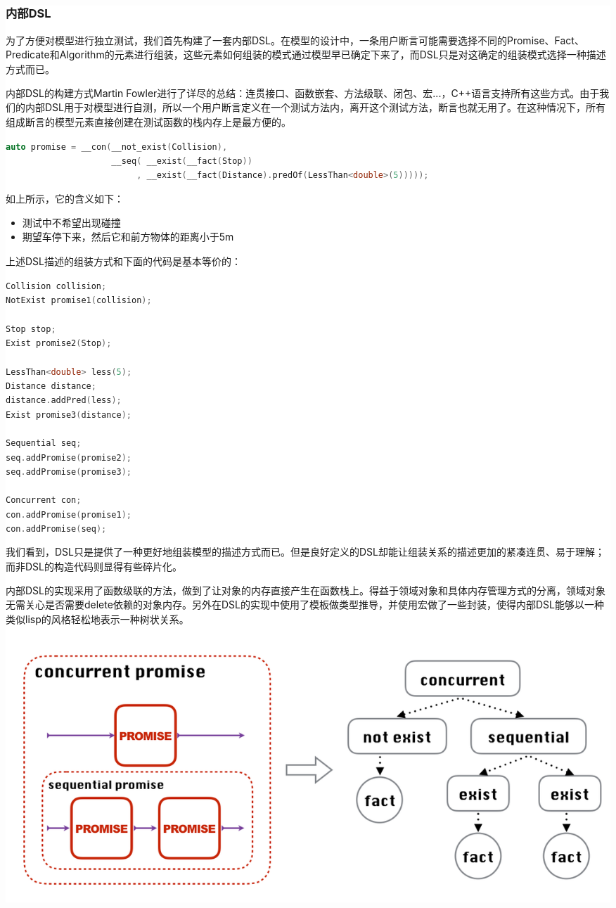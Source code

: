 ### 内部DSL

为了方便对模型进行独立测试，我们首先构建了一套内部DSL。在模型的设计中，一条用户断言可能需要选择不同的Promise、Fact、Predicate和Algorithm的元素进行组装，这些元素如何组装的模式通过模型早已确定下来了，而DSL只是对这确定的组装模式选择一种描述方式而已。

内部DSL的构建方式Martin Fowler进行了详尽的总结：连贯接口、函数嵌套、方法级联、闭包、宏...，C++语言支持所有这些方式。由于我们的内部DSL用于对模型进行自测，所以一个用户断言定义在一个测试方法内，离开这个测试方法，断言也就无用了。在这种情况下，所有组成断言的模型元素直接创建在测试函数的栈内存上是最方便的。

~~~cpp
auto promise = __con(__not_exist(Collision),
                     __seq( __exist(__fact(Stop))
                          , __exist(__fact(Distance).predOf(LessThan<double>(5)))));
~~~

如上所示，它的含义如下：

- 测试中不希望出现碰撞
- 期望车停下来，然后它和前方物体的距离小于5m

上述DSL描述的组装方式和下面的代码是基本等价的：

~~~cpp
Collision collision;
NotExist promise1(collision);

Stop stop;
Exist promise2(Stop);

LessThan<double> less(5);
Distance distance;
distance.addPred(less);
Exist promise3(distance);

Sequential seq;
seq.addPromise(promise2);
seq.addPromise(promise3);

Concurrent con;
con.addPromise(promise1);
con.addPromise(seq);
~~~

我们看到，DSL只是提供了一种更好地组装模型的描述方式而已。但是良好定义的DSL却能让组装关系的描述更加的紧凑连贯、易于理解；而非DSL的构造代码则显得有些碎片化。

内部DSL的实现采用了函数级联的方法，做到了让对象的内存直接产生在函数栈上。得益于领域对象和具体内存管理方式的分离，领域对象无需关心是否需要delete依赖的对象内存。另外在DSL的实现中使用了模板做类型推导，并使用宏做了一些封装，使得内部DSL能够以一种类似lisp的风格轻松地表示一种树状关系。

![](pics/inner-dsl.png)

